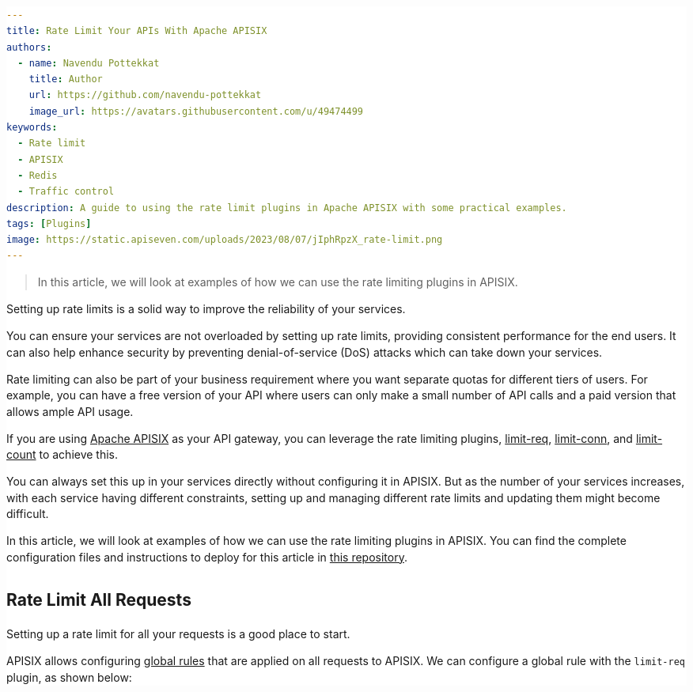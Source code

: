 ```yaml
---
title: Rate Limit Your APIs With Apache APISIX
authors:
  - name: Navendu Pottekkat
    title: Author
    url: https://github.com/navendu-pottekkat
    image_url: https://avatars.githubusercontent.com/u/49474499
keywords:
  - Rate limit
  - APISIX
  - Redis
  - Traffic control
description: A guide to using the rate limit plugins in Apache APISIX with some practical examples.
tags: [Plugins]
image: https://static.apiseven.com/uploads/2023/08/07/jIphRpzX_rate-limit.png
---
```


> In this article, we will look at examples of how we can use the rate limiting plugins in APISIX.



<head>
    <link rel="canonical" href="https://navendu.me/posts/rate-limit/" />
</head>

Setting up rate limits is a solid way to improve the reliability of your services.

You can ensure your services are not overloaded by setting up rate limits, providing consistent performance for the end users. It can also help enhance security by preventing denial-of-service (DoS) attacks which can take down your services.

Rate limiting can also be part of your business requirement where you want separate quotas for different tiers of users. For example, you can have a free version of your API where users can only make a small number of API calls and a paid version that allows ample API usage.

If you are using [Apache APISIX](https://apisix.apache.org) as your API gateway, you can leverage the rate limiting plugins, [limit-req](https://apisix.apache.org/docs/apisix/plugins/limit-req/), [limit-conn](https://apisix.apache.org/docs/apisix/plugins/limit-conn/), and [limit-count](https://apisix.apache.org/docs/apisix/plugins/limit-count/) to achieve this.

You can always set this up in your services directly without configuring it in APISIX. But as the number of your services increases, with each service having different constraints, setting up and managing different rate limits and updating them might become difficult.

In this article, we will look at examples of how we can use the rate limiting plugins in APISIX. You can find the complete configuration files and instructions to deploy for this article in [this repository](https://github.com/navendu-pottekkat/rate-limit).

## Rate Limit All Requests

Setting up a rate limit for all your requests is a good place to start.

APISIX allows configuring [global rules](https://apisix.apache.org/docs/apisix/terminology/global-rule/) that are applied on all requests to APISIX. We can configure a global rule with the `limit-req` plugin, as shown below:
